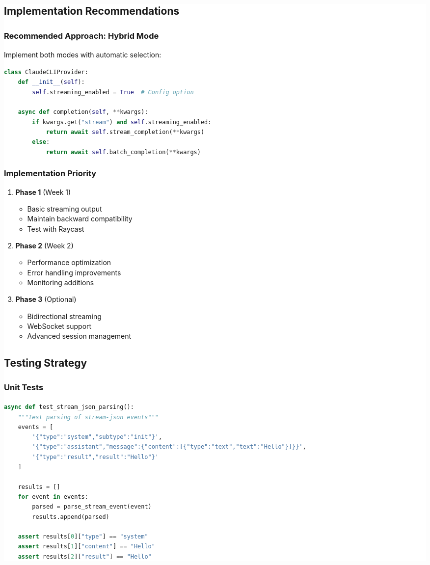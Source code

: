 ## Implementation Recommendations

### Recommended Approach: Hybrid Mode

Implement both modes with automatic selection:

```python
class ClaudeCLIProvider:
    def __init__(self):
        self.streaming_enabled = True  # Config option
    
    async def completion(self, **kwargs):
        if kwargs.get("stream") and self.streaming_enabled:
            return await self.stream_completion(**kwargs)
        else:
            return await self.batch_completion(**kwargs)
```

### Implementation Priority

1. **Phase 1** (Week 1)
   - Basic streaming output
   - Maintain backward compatibility
   - Test with Raycast

2. **Phase 2** (Week 2)
   - Performance optimization
   - Error handling improvements
   - Monitoring additions

3. **Phase 3** (Optional)
   - Bidirectional streaming
   - WebSocket support
   - Advanced session management

## Testing Strategy

### Unit Tests
```python
async def test_stream_json_parsing():
    """Test parsing of stream-json events"""
    events = [
        '{"type":"system","subtype":"init"}',
        '{"type":"assistant","message":{"content":[{"type":"text","text":"Hello"}]}}',
        '{"type":"result","result":"Hello"}'
    ]
    
    results = []
    for event in events:
        parsed = parse_stream_event(event)
        results.append(parsed)
    
    assert results[0]["type"] == "system"
    assert results[1]["content"] == "Hello"
    assert results[2]["result"] == "Hello"
```
